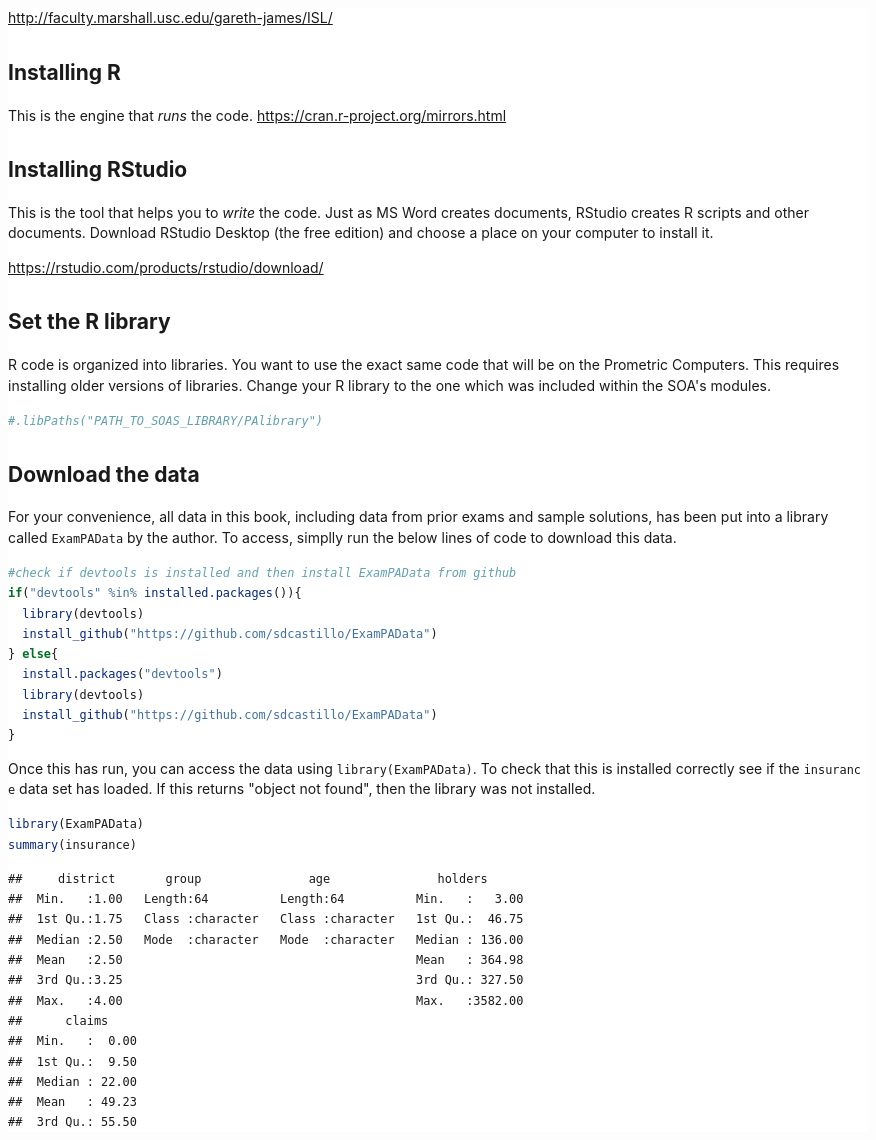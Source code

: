 http://faculty.marshall.usc.edu/gareth-james/ISL/

## Installing R

This is the engine that *runs* the code.  https://cran.r-project.org/mirrors.html

## Installing RStudio

This is the tool that helps you to *write* the code.  Just as MS Word creates documents, RStudio creates R scripts and other documents.  Download RStudio Desktop (the free edition) and choose a place on your computer to install it.

https://rstudio.com/products/rstudio/download/

## Set the R library

R code is organized into libraries.  You want to use the exact same code that will be on the Prometric Computers.  This requires installing older versions of libraries.  Change your R library to the one which was included within the SOA's modules.


```r
#.libPaths("PATH_TO_SOAS_LIBRARY/PAlibrary")
```

## Download the data

For your convenience, all data in this book, including data from prior exams and sample solutions, has been put into a library called `ExamPAData` by the author.  To access, simplly run the below lines of code to download this data.


```r
#check if devtools is installed and then install ExamPAData from github
if("devtools" %in% installed.packages()){
  library(devtools)
  install_github("https://github.com/sdcastillo/ExamPAData")
} else{
  install.packages("devtools")
  library(devtools)
  install_github("https://github.com/sdcastillo/ExamPAData")
}
```

Once this has run, you can access the data using `library(ExamPAData)`.  To check that this is installed correctly see if the `insurance` data set has loaded.  If this returns "object not found", then the library was not installed.


```r
library(ExamPAData)
summary(insurance)
```

```
##     district       group               age               holders       
##  Min.   :1.00   Length:64          Length:64          Min.   :   3.00  
##  1st Qu.:1.75   Class :character   Class :character   1st Qu.:  46.75  
##  Median :2.50   Mode  :character   Mode  :character   Median : 136.00  
##  Mean   :2.50                                         Mean   : 364.98  
##  3rd Qu.:3.25                                         3rd Qu.: 327.50  
##  Max.   :4.00                                         Max.   :3582.00  
##      claims      
##  Min.   :  0.00  
##  1st Qu.:  9.50  
##  Median : 22.00  
##  Mean   : 49.23  
##  3rd Qu.: 55.50  
```